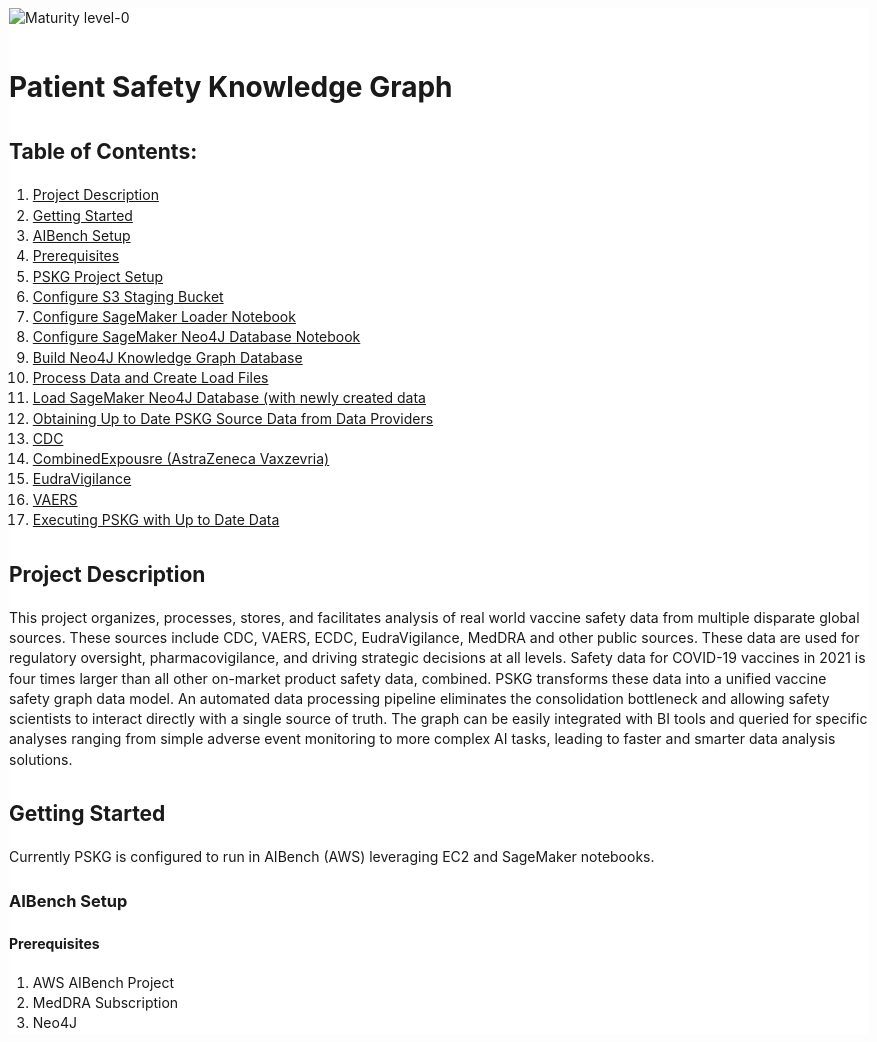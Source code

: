 ![Maturity level-0](https://img.shields.io/badge/Maturity%20Level-ML--0-red)

# Patient Safety Knowledge Graph

## Table of Contents:

1. [Project Description](#Project-Description)
2. [Getting Started](#Getting-Started)
3. [AIBench Setup](#AIBench-Setup)
4. [Prerequisites](#Prerequisites)
5. [PSKG Project Setup](#PSKG-Project-Setup)
6. [Configure S3 Staging Bucket](#Configure-S3-Staging-Bucket)
7. [Configure SageMaker Loader Notebook](#Configure-SageMaker-Loader-Notebook)
8. [Configure SageMaker Neo4J Database Notebook](#Configure-SageMaker-Neo4J-Database-Notebook)
9. [Build Neo4J Knowledge Graph Database](#Build-Neo4J-Knowledge-Graph-Database)
10. [Process Data and Create Load Files](#Process-Data-and-Create-Load-Files)
11. [Load SageMaker Neo4J Database (with newly created data](#Load-SageMaker-Neo4J-Database-(with-newly-created-data))
12. [Obtaining Up to Date PSKG Source Data from Data Providers](#Obtaining-Up-to-Date-PSKG-Source-Data-from-Data-Providers)
13. [CDC](#CDC)
14. [CombinedExpousre (AstraZeneca Vaxzevria)](#CombinedExpousre-(AstraZeneca-Vaxzevria))
15. [EudraVigilance](#EudraVigilance)
16. [VAERS](#VAERS)
17. [Executing PSKG with Up to Date Data](#Executing-PSKG-with-Up-to-Date-Data)

## Project Description

This project organizes, processes, stores, and facilitates analysis of real world vaccine safety data from multiple disparate global sources. These sources include CDC, VAERS, ECDC, EudraVigilance, MedDRA and other public sources.  These data are used for regulatory oversight, pharmacovigilance, and driving strategic decisions at all levels. Safety data for  COVID-19 vaccines in 2021 is four times larger than all other on-market product safety data, combined.  PSKG transforms these data into a unified vaccine safety graph data model. An automated data processing pipeline eliminates the consolidation bottleneck and allowing safety scientists to interact directly with a single source of truth. The graph can be easily integrated with BI tools and queried for specific analyses ranging from simple adverse event monitoring to more complex AI tasks, leading to faster and smarter data analysis solutions.

## Getting Started 
Currently PSKG is configured to run in AIBench (AWS) leveraging EC2 and SageMaker notebooks. 

### AIBench Setup 

#### Prerequisites 

 1. AWS AIBench Project 
 2. MedDRA Subscription
 3. Neo4J
